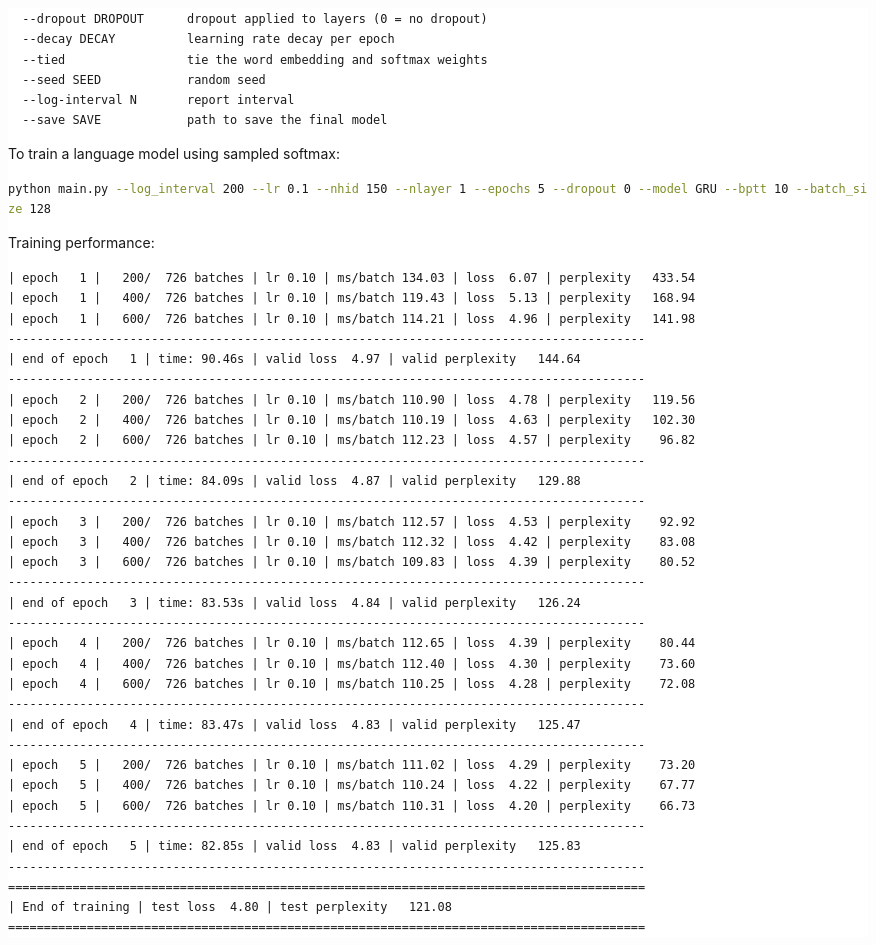 ```
  --dropout DROPOUT      dropout applied to layers (0 = no dropout)
  --decay DECAY          learning rate decay per epoch
  --tied                 tie the word embedding and softmax weights
  --seed SEED            random seed
  --log-interval N       report interval
  --save SAVE            path to save the final model
```


To train a language model using sampled softmax:

```bash
python main.py --log_interval 200 --lr 0.1 --nhid 150 --nlayer 1 --epochs 5 --dropout 0 --model GRU --bptt 10 --batch_size 128
```


Training performance:

```
| epoch   1 |   200/  726 batches | lr 0.10 | ms/batch 134.03 | loss  6.07 | perplexity   433.54
| epoch   1 |   400/  726 batches | lr 0.10 | ms/batch 119.43 | loss  5.13 | perplexity   168.94
| epoch   1 |   600/  726 batches | lr 0.10 | ms/batch 114.21 | loss  4.96 | perplexity   141.98
-----------------------------------------------------------------------------------------
| end of epoch   1 | time: 90.46s | valid loss  4.97 | valid perplexity   144.64
-----------------------------------------------------------------------------------------
| epoch   2 |   200/  726 batches | lr 0.10 | ms/batch 110.90 | loss  4.78 | perplexity   119.56
| epoch   2 |   400/  726 batches | lr 0.10 | ms/batch 110.19 | loss  4.63 | perplexity   102.30
| epoch   2 |   600/  726 batches | lr 0.10 | ms/batch 112.23 | loss  4.57 | perplexity    96.82
-----------------------------------------------------------------------------------------
| end of epoch   2 | time: 84.09s | valid loss  4.87 | valid perplexity   129.88
-----------------------------------------------------------------------------------------
| epoch   3 |   200/  726 batches | lr 0.10 | ms/batch 112.57 | loss  4.53 | perplexity    92.92
| epoch   3 |   400/  726 batches | lr 0.10 | ms/batch 112.32 | loss  4.42 | perplexity    83.08
| epoch   3 |   600/  726 batches | lr 0.10 | ms/batch 109.83 | loss  4.39 | perplexity    80.52
-----------------------------------------------------------------------------------------
| end of epoch   3 | time: 83.53s | valid loss  4.84 | valid perplexity   126.24
-----------------------------------------------------------------------------------------
| epoch   4 |   200/  726 batches | lr 0.10 | ms/batch 112.65 | loss  4.39 | perplexity    80.44
| epoch   4 |   400/  726 batches | lr 0.10 | ms/batch 112.40 | loss  4.30 | perplexity    73.60
| epoch   4 |   600/  726 batches | lr 0.10 | ms/batch 110.25 | loss  4.28 | perplexity    72.08
-----------------------------------------------------------------------------------------
| end of epoch   4 | time: 83.47s | valid loss  4.83 | valid perplexity   125.47
-----------------------------------------------------------------------------------------
| epoch   5 |   200/  726 batches | lr 0.10 | ms/batch 111.02 | loss  4.29 | perplexity    73.20
| epoch   5 |   400/  726 batches | lr 0.10 | ms/batch 110.24 | loss  4.22 | perplexity    67.77
| epoch   5 |   600/  726 batches | lr 0.10 | ms/batch 110.31 | loss  4.20 | perplexity    66.73
-----------------------------------------------------------------------------------------
| end of epoch   5 | time: 82.85s | valid loss  4.83 | valid perplexity   125.83
-----------------------------------------------------------------------------------------
=========================================================================================
| End of training | test loss  4.80 | test perplexity   121.08
=========================================================================================
```
